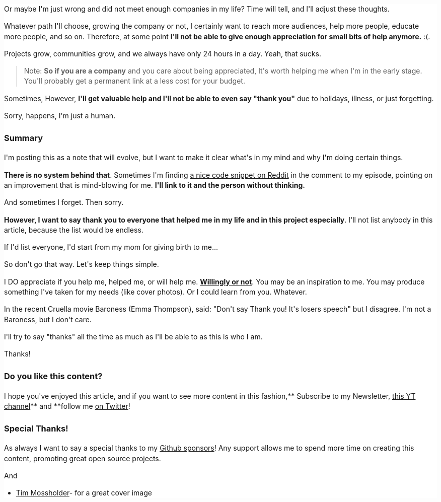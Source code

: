 Or maybe I'm just wrong and did not meet enough companies in my life? Time will tell, and I'll adjust these thoughts.

Whatever path I'll choose, growing the company or not, I certainly want to reach more audiences, help more people, educate more people, and so on. Therefore, at some point **I'll not be able to give enough appreciation for small bits of help anymore.** :(. 

Projects grow, communities grow, and we always have only 24 hours in a day. Yeah, that sucks. 

> Note: **So if you are a company** and you care about being appreciated, It's worth helping me when I'm in the early stage. You'll probably get a permanent link at a less cost for your budget.

Sometimes, However,  **I'll get valuable help and I'll not be able to even say "thank you"** due to holidays, illness, or just forgetting. 

Sorry, happens, I'm just a human.

### Summary

I'm posting this as a note that will evolve, but I want to make it clear what's in my mind and why I'm doing certain things.

**There is no system behind that**. Sometimes I'm finding [a nice code snippet on Reddit](https://www.reddit.com/r/ruby/comments/ogu1lu/6_complex_ruby_transformations_made_simple_with/h4o85j3/?utm_source=reddit&utm_medium=web2x&context=3) in the comment to my episode, pointing on an improvement that is mind-blowing for me. **I'll link to it and the person without thinking.**

And sometimes I forget. Then sorry.

**However, I want to say thank you to everyone that helped me in my life and in this project especially**. I'll not list anybody in this article, because the list would be endless.

If I'd list everyone, I'd start from my mom for giving birth to me...

So don't go that way. Let's keep things simple.

I DO appreciate if you help me, helped me, or will help me. **[Willingly or not](https://twitter.com/sebwilgosz/status/1401986813070299138)**. You may be an inspiration to me. You may produce something I've taken for my needs (like cover photos). Or I could learn from you. Whatever.

In the recent Cruella movie Baroness (Emma Thompson), said: "Don't say Thank you! It's losers speech" but I disagree. I'm not a Baroness, but I don't care. 

I'll try to say "thanks" all the time as much as I'll be able to as this is who I am.

Thanks!

### Do you like this content?

I hope you've enjoyed this article, and if you want to see more content in this fashion,** Subscribe to my Newsletter, [this YT channel](https://www.youtube.com/channel/UC4Z5nwSfZrUO4NI_n9SY3uQ)** and **follow me [on Twitter](https://twitter.com/hanamimastery)!

### Special Thanks!

As always I want to say a special thanks to my [Github sponsors](https://github.com/sponsors/swilgosz)! Any support allows me to spend more time on creating this content, promoting great open source projects.

And 

- [Tim Mossholder](https://unsplash.com/@timmossholder)- for a great cover image
